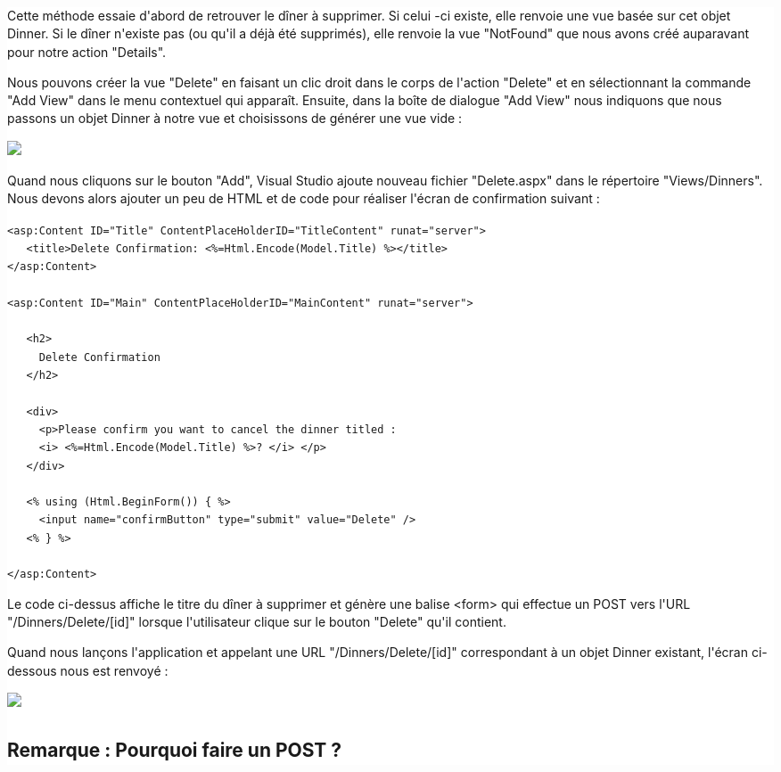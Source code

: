 Cette méthode essaie d'abord de retrouver le dîner à supprimer. Si celui -ci
existe, elle renvoie une vue basée sur cet objet Dinner. Si le dîner n'existe
pas (ou qu'il a déjà été supprimés), elle renvoie la vue "NotFound" que nous
avons créé auparavant pour notre action "Details".

Nous pouvons créer la vue "Delete" en faisant un clic droit dans le corps de
l'action "Delete" et en sélectionnant la commande "Add View" dans le menu
contextuel qui apparaît. Ensuite, dans la boîte de dialogue "Add View" nous
indiquons que nous passons un objet Dinner à notre vue et choisissons de
générer une vue vide :

![](http://nerddinnerbook.s3.amazonaws.com/Images/image093.png)

Quand nous cliquons sur le bouton "Add", Visual Studio ajoute nouveau
fichier "Delete.aspx" dans le répertoire "Views/Dinners". Nous devons alors
ajouter un peu de HTML et de code pour réaliser l'écran de confirmation
suivant :

```
<asp:Content ID="Title" ContentPlaceHolderID="TitleContent" runat="server">
   <title>Delete Confirmation: <%=Html.Encode(Model.Title) %></title>
</asp:Content>

<asp:Content ID="Main" ContentPlaceHolderID="MainContent" runat="server">

   <h2>
     Delete Confirmation
   </h2>

   <div>
     <p>Please confirm you want to cancel the dinner titled :
     <i> <%=Html.Encode(Model.Title) %>? </i> </p>
   </div>

   <% using (Html.BeginForm()) { %>
     <input name="confirmButton" type="submit" value="Delete" />
   <% } %>

</asp:Content>
```

Le code ci-dessus affiche le titre du dîner à supprimer et génère une balise
&lt;form&gt; qui effectue un POST vers l'URL "/Dinners/Delete/[id]" lorsque
l'utilisateur clique sur le bouton "Delete" qu'il contient.

Quand nous lançons l'application et appelant une URL "/Dinners/Delete/[id]"
correspondant à un objet Dinner existant, l'écran ci-dessous nous est
renvoyé :

![](http://nerddinnerbook.s3.amazonaws.com/Images/image094.png)

## Remarque : Pourquoi faire un POST ?

